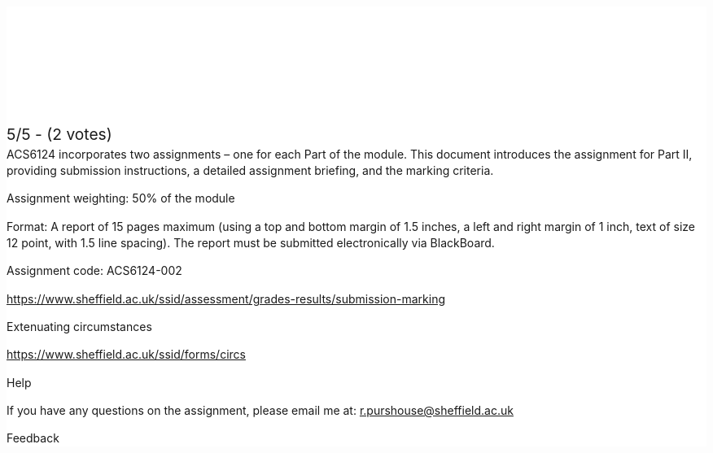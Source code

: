 
<div class="kksr-icon" style="width: 24px; height: 24px;"></div>
        </div>
    </div>

<div class="kksr-stars-active" style="width: 138px;">
            <div class="kksr-star" style="padding-right: 4px">


<div class="kksr-icon" style="width: 24px; height: 24px;"></div>
        </div>
            <div class="kksr-star" style="padding-right: 4px">


<div class="kksr-icon" style="width: 24px; height: 24px;"></div>
        </div>
            <div class="kksr-star" style="padding-right: 4px">


<div class="kksr-icon" style="width: 24px; height: 24px;"></div>
        </div>
            <div class="kksr-star" style="padding-right: 4px">


<div class="kksr-icon" style="width: 24px; height: 24px;"></div>
        </div>
            <div class="kksr-star" style="padding-right: 4px">


<div class="kksr-icon" style="width: 24px; height: 24px;"></div>
        </div>
    </div>
</div>


<div class="kksr-legend" style="font-size: 19.2px;">
            5/5 - (2 votes)    </div>
    </div>
ACS6124 incorporates two assignments – one for each Part of the module. This document introduces the assignment for Part II, providing submission instructions, a detailed assignment briefing, and the marking criteria.

Assignment weighting: 50% of the module

Format: A report of 15 pages maximum (using a top and bottom margin of 1.5 inches, a left and right margin of 1 inch, text of size 12 point, with 1.5 line spacing). The report must be submitted electronically via BlackBoard.

Assignment code: ACS6124-002

https://www.sheffield.ac.uk/ssid/assessment/grades-results/submission-marking

Extenuating circumstances

https://www.sheffield.ac.uk/ssid/forms/circs

Help

If you have any questions on the assignment, please email me at: r.purshouse@sheffield.ac.uk

Feedback
